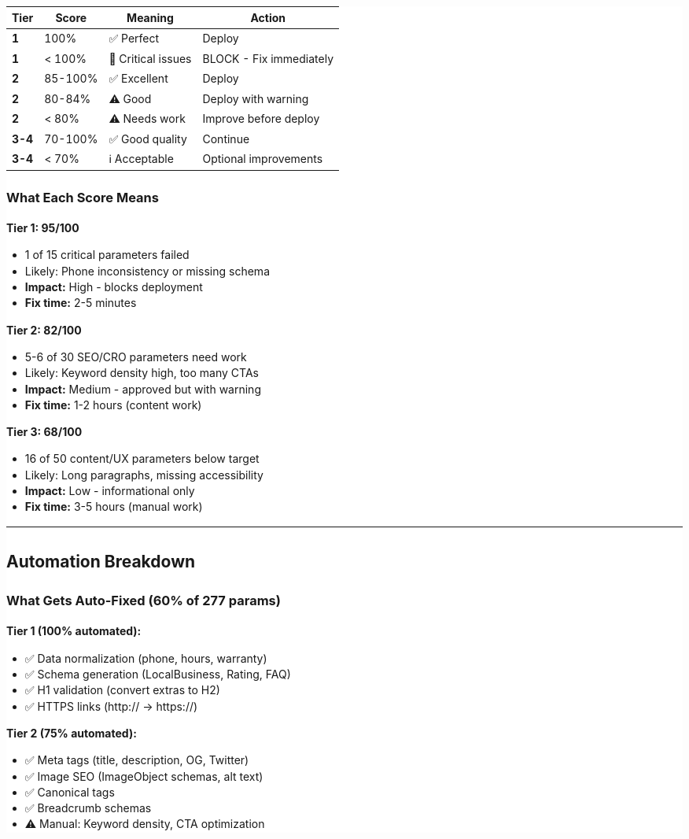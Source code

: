 | Tier | Score | Meaning | Action |
|------|-------|---------|--------|
| **1** | 100% | ✅ Perfect | Deploy |
| **1** | < 100% | 🔴 Critical issues | BLOCK - Fix immediately |
| **2** | 85-100% | ✅ Excellent | Deploy |
| **2** | 80-84% | ⚠️ Good | Deploy with warning |
| **2** | < 80% | ⚠️ Needs work | Improve before deploy |
| **3-4** | 70-100% | ✅ Good quality | Continue |
| **3-4** | < 70% | ℹ️ Acceptable | Optional improvements |

### What Each Score Means

**Tier 1: 95/100**
- 1 of 15 critical parameters failed
- Likely: Phone inconsistency or missing schema
- **Impact:** High - blocks deployment
- **Fix time:** 2-5 minutes

**Tier 2: 82/100**
- 5-6 of 30 SEO/CRO parameters need work
- Likely: Keyword density high, too many CTAs
- **Impact:** Medium - approved but with warning
- **Fix time:** 1-2 hours (content work)

**Tier 3: 68/100**
- 16 of 50 content/UX parameters below target
- Likely: Long paragraphs, missing accessibility
- **Impact:** Low - informational only
- **Fix time:** 3-5 hours (manual work)

---

## Automation Breakdown

### What Gets Auto-Fixed (60% of 277 params)

**Tier 1 (100% automated):**
- ✅ Data normalization (phone, hours, warranty)
- ✅ Schema generation (LocalBusiness, Rating, FAQ)
- ✅ H1 validation (convert extras to H2)
- ✅ HTTPS links (http:// → https://)

**Tier 2 (75% automated):**
- ✅ Meta tags (title, description, OG, Twitter)
- ✅ Image SEO (ImageObject schemas, alt text)
- ✅ Canonical tags
- ✅ Breadcrumb schemas
- ⚠️ Manual: Keyword density, CTA optimization
